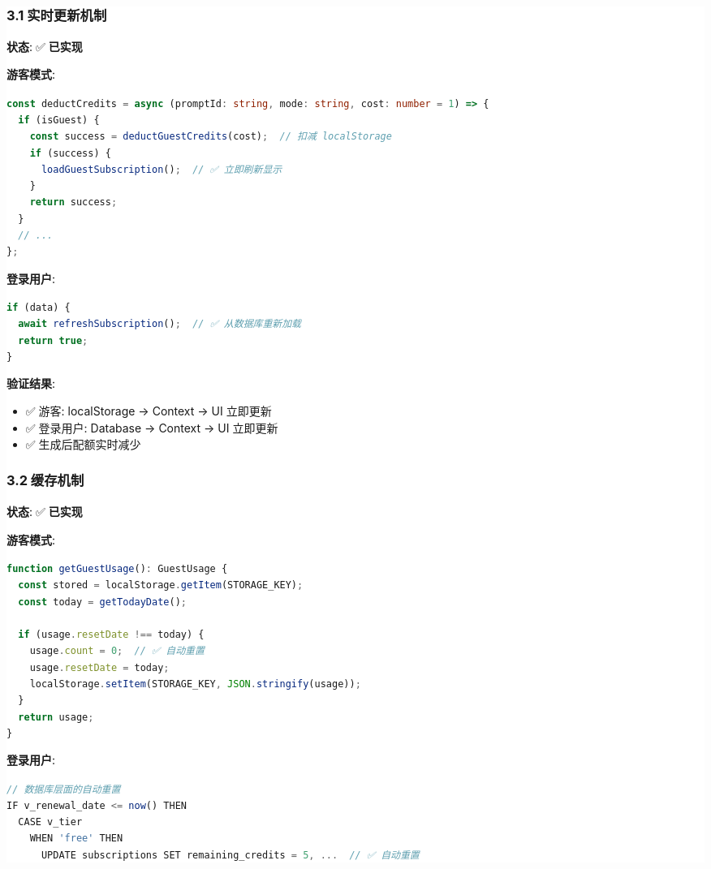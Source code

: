 ### 3.1 实时更新机制

**状态**: ✅ **已实现**

**游客模式**:
```typescript
const deductCredits = async (promptId: string, mode: string, cost: number = 1) => {
  if (isGuest) {
    const success = deductGuestCredits(cost);  // 扣减 localStorage
    if (success) {
      loadGuestSubscription();  // ✅ 立即刷新显示
    }
    return success;
  }
  // ...
};
```

**登录用户**:
```typescript
if (data) {
  await refreshSubscription();  // ✅ 从数据库重新加载
  return true;
}
```

**验证结果**:
- ✅ 游客: localStorage → Context → UI 立即更新
- ✅ 登录用户: Database → Context → UI 立即更新
- ✅ 生成后配额实时减少

### 3.2 缓存机制

**状态**: ✅ **已实现**

**游客模式**:
```typescript
function getGuestUsage(): GuestUsage {
  const stored = localStorage.getItem(STORAGE_KEY);
  const today = getTodayDate();

  if (usage.resetDate !== today) {
    usage.count = 0;  // ✅ 自动重置
    usage.resetDate = today;
    localStorage.setItem(STORAGE_KEY, JSON.stringify(usage));
  }
  return usage;
}
```

**登录用户**:
```typescript
// 数据库层面的自动重置
IF v_renewal_date <= now() THEN
  CASE v_tier
    WHEN 'free' THEN
      UPDATE subscriptions SET remaining_credits = 5, ...  // ✅ 自动重置
```
